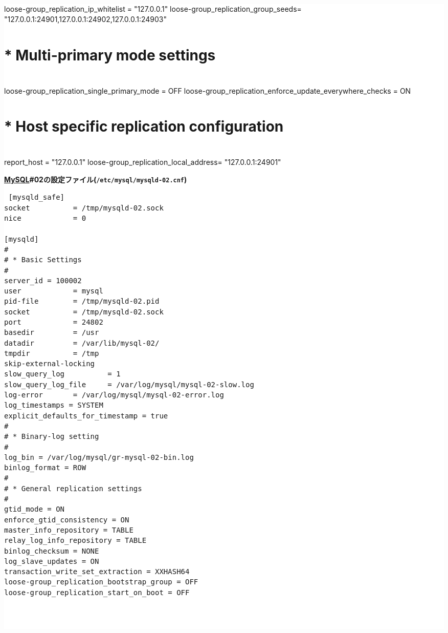 loose-group_replication_ip_whitelist = "127.0.0.1"
loose-group_replication_group_seeds= "127.0.0.1:24901,127.0.0.1:24902,127.0.0.1:24903"
#
# * Multi-primary mode settings
#
loose-group_replication_single_primary_mode = OFF
loose-group_replication_enforce_update_everywhere_checks = ON
#
# * Host specific replication configuration
#
report_host = "127.0.0.1"
loose-group_replication_local_address= "127.0.0.1:24901"
 </pre>


<p><strong><a class="keyword" href="http://d.hatena.ne.jp/keyword/MySQL">MySQL</a>#02の設定ファイル(<code>/etc/mysql/mysqld-02.cnf</code>)</strong></p>

<pre class="terminal"> [mysqld_safe]
socket          = /tmp/mysqld-02.sock
nice            = 0

[mysqld]
#
# * Basic Settings
#
server_id = 100002
user            = mysql
pid-file        = /tmp/mysqld-02.pid
socket          = /tmp/mysqld-02.sock
port            = 24802
basedir         = /usr
datadir         = /var/lib/mysql-02/
tmpdir          = /tmp
skip-external-locking
slow_query_log          = 1
slow_query_log_file     = /var/log/mysql/mysql-02-slow.log
log-error       = /var/log/mysql/mysql-02-error.log
log_timestamps = SYSTEM
explicit_defaults_for_timestamp = true
#
# * Binary-log setting
#
log_bin = /var/log/mysql/gr-mysql-02-bin.log
binlog_format = ROW
#
# * General replication settings
#
gtid_mode = ON
enforce_gtid_consistency = ON
master_info_repository = TABLE
relay_log_info_repository = TABLE
binlog_checksum = NONE
log_slave_updates = ON
transaction_write_set_extraction = XXHASH64
loose-group_replication_bootstrap_group = OFF
loose-group_replication_start_on_boot = OFF